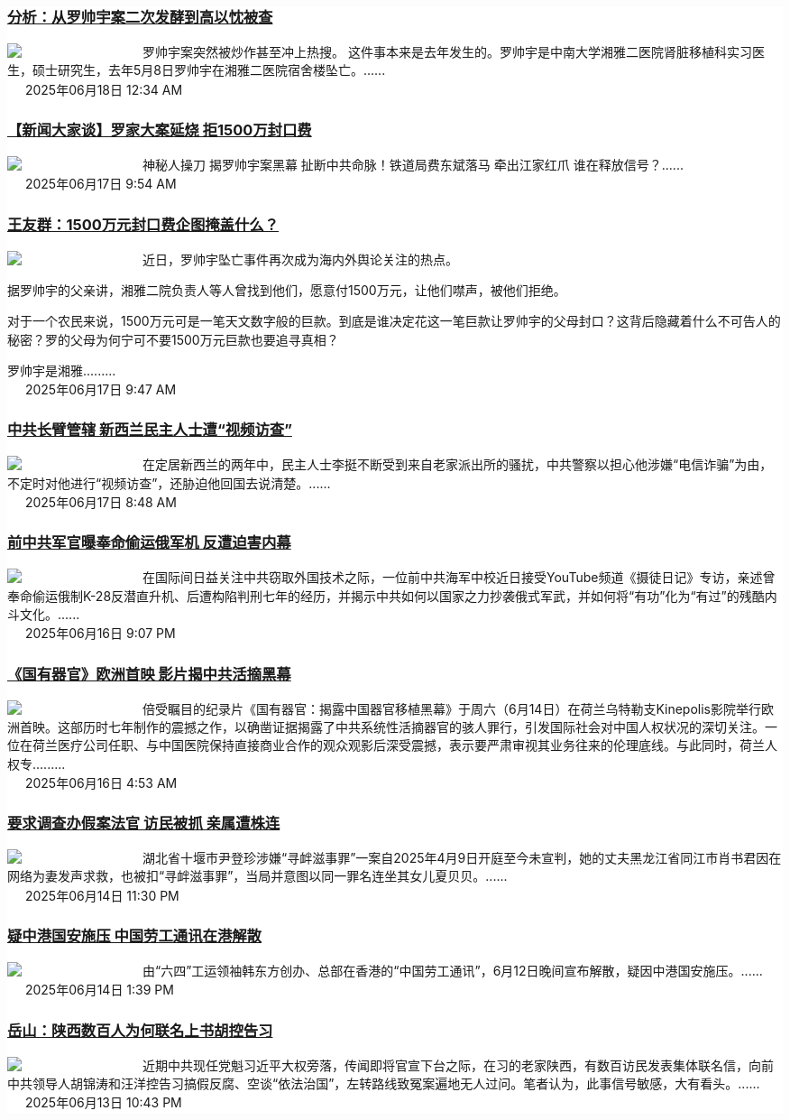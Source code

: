 <tr><td width="742"><h3><a href="https://github.com/1992513/djy/blob/master/gb/25/6/17/n14533189.md#1" target="_blank">分析：从罗帅宇案二次发酵到高以忱被查</a><br></h3><a href="https://github.com/1992513/djy/blob/master/gb/25/6/17/n14533189.md#1" target="_blank"><img width="150" src="https://i.epochtimes.com/assets/uploads/2025/06/id14530966-7ff9b5a2e2304bad483e359c4ffae5f9-150x120.jpg" align ="left"></a>罗帅宇案突然被炒作甚至冲上热搜。 这件事本来是去年发生的。罗帅宇是中南大学湘雅二医院肾脏移植科实习医生，硕士研究生，去年5月8日罗帅宇在湘雅二医院宿舍楼坠亡。......<br><img align="bottom" src="https://www.epochtimes.com/assets/themes/djy/images/time.gif" width="16" height="16"> 2025年06月18日 12:34 AM							</td></tr>
<tr><td width="742"><h3><a href="https://github.com/1992513/djy/blob/master/gb/25/6/16/n14532666.md#1" target="_blank">【新闻大家谈】罗家大案延烧 拒1500万封口费</a><br></h3><a href="https://github.com/1992513/djy/blob/master/gb/25/6/16/n14532666.md#1" target="_blank"><img width="150" src="https://i.epochtimes.com/assets/uploads/2025/06/id14532713-51befb99c2961d8d90b856e97e1b6e19-150x120.png" align ="left"></a>神秘人操刀 揭罗帅宇案黑幕 扯断中共命脉！铁道局费东斌落马 牵出江家红爪 谁在释放信号？......<br><img align="bottom" src="https://www.epochtimes.com/assets/themes/djy/images/time.gif" width="16" height="16"> 2025年06月17日 9:54 AM							</td></tr>
<tr><td width="742"><h3><a href="https://github.com/1992513/djy/blob/master/gb/25/6/16/n14532707.md#1" target="_blank">王友群：1500万元封口费企图掩盖什么？</a><br></h3><a href="https://github.com/1992513/djy/blob/master/gb/25/6/16/n14532707.md#1" target="_blank"><img width="150" src="https://i.epochtimes.com/assets/uploads/2025/06/id14532708-1891a1595e980407e5773c3073c4dca4-600x400-1-150x120.jpg" align ="left"></a>近日，罗帅宇坠亡事件再次成为海内外舆论关注的热点。

据罗帅宇的父亲讲，湘雅二院负责人等人曾找到他们，愿意付1500万元，让他们噤声，被他们拒绝。

对于一个农民来说，1500万元可是一笔天文数字般的巨款。到底是谁决定花这一笔巨款让罗帅宇的父母封口？这背后隐藏着什么不可告人的秘密？罗的父母为何宁可不要1500万元巨款也要追寻真相？

罗帅宇是湘雅.........<br><img align="bottom" src="https://www.epochtimes.com/assets/themes/djy/images/time.gif" width="16" height="16"> 2025年06月17日 9:47 AM							</td></tr>
<tr><td width="742"><h3><a href="https://github.com/1992513/djy/blob/master/gb/25/6/16/n14532689.md#1" target="_blank">中共长臂管辖 新西兰民主人士遭“视频访查”</a><br></h3><a href="https://github.com/1992513/djy/blob/master/gb/25/6/16/n14532689.md#1" target="_blank"><img width="150" src="https://i.epochtimes.com/assets/uploads/2025/06/id14532694-jingcha2FotoJet-150x120.jpg" align ="left"></a>在定居新西兰的两年中，民主人士李挺不断受到来自老家派出所的骚扰，中共警察以担心他涉嫌“电信诈骗”为由，不定时对他进行“视频访查”，还胁迫他回国去说清楚。......<br><img align="bottom" src="https://www.epochtimes.com/assets/themes/djy/images/time.gif" width="16" height="16"> 2025年06月17日 8:48 AM							</td></tr>
<tr><td width="742"><h3><a href="https://github.com/1992513/djy/blob/master/gb/25/6/15/n14531957.md#1" target="_blank">前中共军官曝奉命偷运俄军机 反遭迫害内幕</a><br></h3><a href="https://github.com/1992513/djy/blob/master/gb/25/6/15/n14531957.md#1" target="_blank"><img width="150" src="https://i.epochtimes.com/assets/uploads/2021/08/id13132081-1a50d886a8811b126f857fa46e52d7c5-150x120.jpg" align ="left"></a>在国际间日益关注中共窃取外国技术之际，一位前中共海军中校近日接受YouTube频道《摄徒日记》专访，亲述曾奉命偷运俄制K-28反潜直升机、后遭构陷判刑七年的经历，并揭示中共如何以国家之力抄袭俄式军武，并如何将“有功”化为“有过”的残酷内斗文化。......<br><img align="bottom" src="https://www.epochtimes.com/assets/themes/djy/images/time.gif" width="16" height="16"> 2025年06月16日 9:07 PM							</td></tr>
<tr><td width="742"><h3><a href="https://github.com/1992513/djy/blob/master/gb/25/6/15/n14531849.md#1" target="_blank">《国有器官》欧洲首映 影片揭中共活摘黑幕</a><br></h3><a href="https://github.com/1992513/djy/blob/master/gb/25/6/15/n14531849.md#1" target="_blank"><img width="150" src="https://i.epochtimes.com/assets/uploads/2025/01/id14409370-9c20b36ad1703959b0014b1da290dc2f-150x120.jpg" align ="left"></a>倍受瞩目的纪录片《国有器官：揭露中国器官移植黑幕》于周六（6月14日）在荷兰乌特勒支Kinepolis影院举行欧洲首映。这部历时七年制作的震撼之作，以确凿证据揭露了中共系统性活摘器官的骇人罪行，引发国际社会对中国人权状况的深切关注。一位在荷兰医疗公司任职、与中国医院保持直接商业合作的观众观影后深受震撼，表示要严肃审视其业务往来的伦理底线。与此同时，荷兰人权专.........<br><img align="bottom" src="https://www.epochtimes.com/assets/themes/djy/images/time.gif" width="16" height="16"> 2025年06月16日 4:53 AM							</td></tr>
<tr><td width="742"><h3><a href="https://github.com/1992513/djy/blob/master/gb/25/6/14/n14531122.md#1" target="_blank">要求调查办假案法官 访民被抓 亲属遭株连</a><br></h3><a href="https://github.com/1992513/djy/blob/master/gb/25/6/14/n14531122.md#1" target="_blank"><img width="150" src="https://i.epochtimes.com/assets/uploads/2025/06/id14531123-Gnlt8G_aAAAPNab-600x400-1-150x120.jpeg" align ="left"></a>湖北省十堰市尹登珍涉嫌“寻衅滋事罪”一案自2025年4月9日开庭至今未宣判，她的丈夫黑龙江省同江市肖书君因在网络为妻发声求救，也被扣“寻衅滋事罪”，当局并意图以同一罪名连坐其女儿夏贝贝。......<br><img align="bottom" src="https://www.epochtimes.com/assets/themes/djy/images/time.gif" width="16" height="16"> 2025年06月14日 11:30 PM							</td></tr>
<tr><td width="742"><h3><a href="https://github.com/1992513/djy/blob/master/gb/25/6/14/n14531109.md#1" target="_blank">疑中港国安施压 中国劳工通讯在港解散</a><br></h3><a href="https://github.com/1992513/djy/blob/master/gb/25/6/14/n14531109.md#1" target="_blank"><img width="150" src="https://i.epochtimes.com/assets/uploads/2006/06/606041636141366-150x120.jpg" align ="left"></a>由“六四”工运领袖韩东方创办、总部在香港的“中国劳工通讯”，6月12日晚间宣布解散，疑因中港国安施压。......<br><img align="bottom" src="https://www.epochtimes.com/assets/themes/djy/images/time.gif" width="16" height="16"> 2025年06月14日 1:39 PM							</td></tr>
<tr><td width="742"><h3><a href="https://github.com/1992513/djy/blob/master/gb/25/6/13/n14530453.md#1" target="_blank">岳山：陕西数百人为何联名上书胡控告习</a><br></h3><a href="https://github.com/1992513/djy/blob/master/gb/25/6/13/n14530453.md#1" target="_blank"><img width="150" src="https://i.epochtimes.com/assets/uploads/2025/01/id14406098-GettyImages-172649187-1080x720-1-150x120.jpg" align ="left"></a>近期中共现任党魁习近平大权旁落，传闻即将官宣下台之际，在习的老家陕西，有数百访民发表集体联名信，向前中共领导人胡锦涛和汪洋控告习搞假反腐、空谈“依法治国”，左转路线致冤案遍地无人过问。笔者认为，此事信号敏感，大有看头。......<br><img align="bottom" src="https://www.epochtimes.com/assets/themes/djy/images/time.gif" width="16" height="16"> 2025年06月13日 10:43 PM							</td></tr>